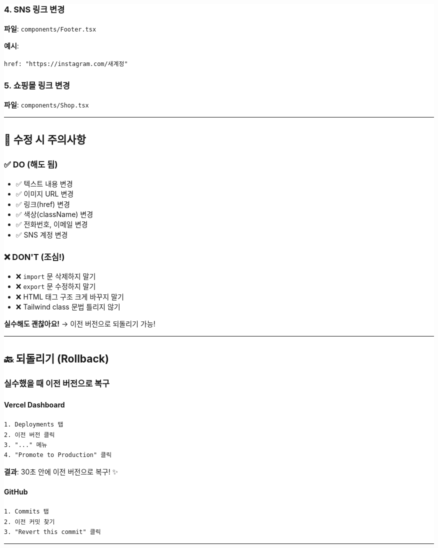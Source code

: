 ### 4. SNS 링크 변경
**파일**: `components/Footer.tsx`

**예시**:
```tsx
href: "https://instagram.com/새계정"
```

### 5. 쇼핑몰 링크 변경
**파일**: `components/Shop.tsx`

---

## 🎯 수정 시 주의사항

### ✅ DO (해도 됨)
- ✅ 텍스트 내용 변경
- ✅ 이미지 URL 변경
- ✅ 링크(href) 변경
- ✅ 색상(className) 변경
- ✅ 전화번호, 이메일 변경
- ✅ SNS 계정 변경

### ❌ DON'T (조심!)
- ❌ `import` 문 삭제하지 말기
- ❌ `export` 문 수정하지 말기
- ❌ HTML 태그 구조 크게 바꾸지 말기
- ❌ Tailwind class 문법 틀리지 않기

**실수해도 괜찮아요!** → 이전 버전으로 되돌리기 가능!

---

## 🔙 되돌리기 (Rollback)

### 실수했을 때 이전 버전으로 복구

#### Vercel Dashboard
```
1. Deployments 탭
2. 이전 버전 클릭
3. "..." 메뉴
4. "Promote to Production" 클릭
```

**결과**: 30초 안에 이전 버전으로 복구! ✨

#### GitHub
```
1. Commits 탭
2. 이전 커밋 찾기
3. "Revert this commit" 클릭
```

---